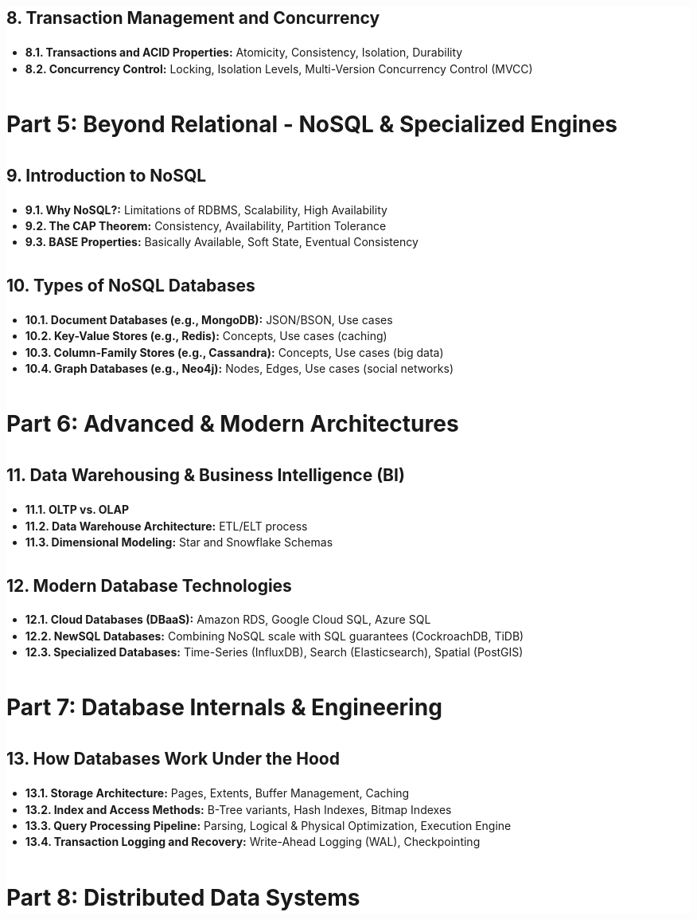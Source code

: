 ## **8. Transaction Management and Concurrency**
- **8.1. Transactions and ACID Properties:** Atomicity, Consistency, Isolation, Durability
- **8.2. Concurrency Control:** Locking, Isolation Levels, Multi-Version Concurrency Control (MVCC)

# **Part 5: Beyond Relational - NoSQL & Specialized Engines**

## **9. Introduction to NoSQL**
- **9.1. Why NoSQL?:** Limitations of RDBMS, Scalability, High Availability
- **9.2. The CAP Theorem:** Consistency, Availability, Partition Tolerance
- **9.3. BASE Properties:** Basically Available, Soft State, Eventual Consistency

## **10. Types of NoSQL Databases**
- **10.1. Document Databases (e.g., MongoDB):** JSON/BSON, Use cases
- **10.2. Key-Value Stores (e.g., Redis):** Concepts, Use cases (caching)
- **10.3. Column-Family Stores (e.g., Cassandra):** Concepts, Use cases (big data)
- **10.4. Graph Databases (e.g., Neo4j):** Nodes, Edges, Use cases (social networks)

# **Part 6: Advanced & Modern Architectures**

## **11. Data Warehousing & Business Intelligence (BI)**
- **11.1. OLTP vs. OLAP**
- **11.2. Data Warehouse Architecture:** ETL/ELT process
- **11.3. Dimensional Modeling:** Star and Snowflake Schemas

## **12. Modern Database Technologies**
- **12.1. Cloud Databases (DBaaS):** Amazon RDS, Google Cloud SQL, Azure SQL
- **12.2. NewSQL Databases:** Combining NoSQL scale with SQL guarantees (CockroachDB, TiDB)
- **12.3. Specialized Databases:** Time-Series (InfluxDB), Search (Elasticsearch), Spatial (PostGIS)

# **Part 7: Database Internals & Engineering**

## **13. How Databases Work Under the Hood**
- **13.1. Storage Architecture:** Pages, Extents, Buffer Management, Caching
- **13.2. Index and Access Methods:** B-Tree variants, Hash Indexes, Bitmap Indexes
- **13.3. Query Processing Pipeline:** Parsing, Logical & Physical Optimization, Execution Engine
- **13.4. Transaction Logging and Recovery:** Write-Ahead Logging (WAL), Checkpointing

# **Part 8: Distributed Data Systems**


